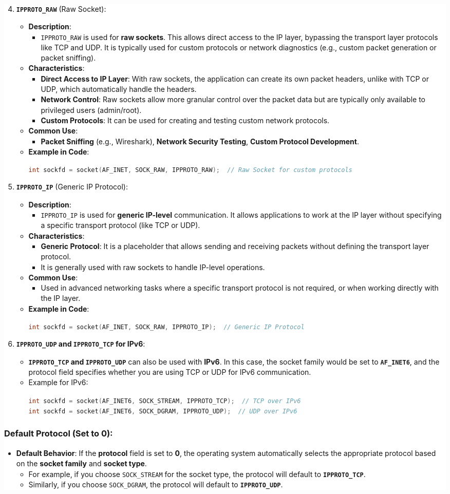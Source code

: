 4. **`IPPROTO_RAW`** (Raw Socket):

   - **Description**:
     - `IPPROTO_RAW` is used for **raw sockets**. This allows direct access to the IP layer, bypassing the transport layer protocols like TCP and UDP. It is typically used for custom protocols or network diagnostics (e.g., custom packet generation or packet sniffing).
   - **Characteristics**:
     - **Direct Access to IP Layer**: With raw sockets, the application can create its own packet headers, unlike with TCP or UDP, which automatically handle the headers.
     - **Network Control**: Raw sockets allow more granular control over the packet data but are typically only available to privileged users (admin/root).
     - **Custom Protocols**: It can be used for creating and testing custom network protocols.
   - **Common Use**:
     - **Packet Sniffing** (e.g., Wireshark), **Network Security Testing**, **Custom Protocol Development**.
   - **Example in Code**:
     ```c
     int sockfd = socket(AF_INET, SOCK_RAW, IPPROTO_RAW);  // Raw Socket for custom protocols
     ```

5. **`IPPROTO_IP`** (Generic IP Protocol):

   - **Description**:
     - `IPPROTO_IP` is used for **generic IP-level** communication. It allows applications to work at the IP layer without specifying a specific transport protocol (like TCP or UDP).
   - **Characteristics**:
     - **Generic Protocol**: It is a placeholder that allows sending and receiving packets without defining the transport layer protocol.
     - It is generally used with raw sockets to handle IP-level operations.
   - **Common Use**:
     - Used in advanced networking tasks where a specific transport protocol is not required, or when working directly with the IP layer.
   - **Example in Code**:
     ```c
     int sockfd = socket(AF_INET, SOCK_RAW, IPPROTO_IP);  // Generic IP Protocol
     ```

6. **`IPPROTO_UDP` and `IPPROTO_TCP` for IPv6**:
   - **`IPPROTO_TCP` and `IPPROTO_UDP`** can also be used with **IPv6**. In this case, the socket family would be set to **`AF_INET6`**, and the protocol field specifies whether you are using TCP or UDP for IPv6 communication.
   - Example for IPv6:
     ```c
     int sockfd = socket(AF_INET6, SOCK_STREAM, IPPROTO_TCP);  // TCP over IPv6
     int sockfd = socket(AF_INET6, SOCK_DGRAM, IPPROTO_UDP);  // UDP over IPv6
     ```

### Default Protocol (Set to 0):

- **Default Behavior**: If the **protocol** field is set to **0**, the operating system automatically selects the appropriate protocol based on the **socket family** and **socket type**.
  - For example, if you choose `SOCK_STREAM` for the socket type, the protocol will default to **`IPPROTO_TCP`**.
  - Similarly, if you choose `SOCK_DGRAM`, the protocol will default to **`IPPROTO_UDP`**.
